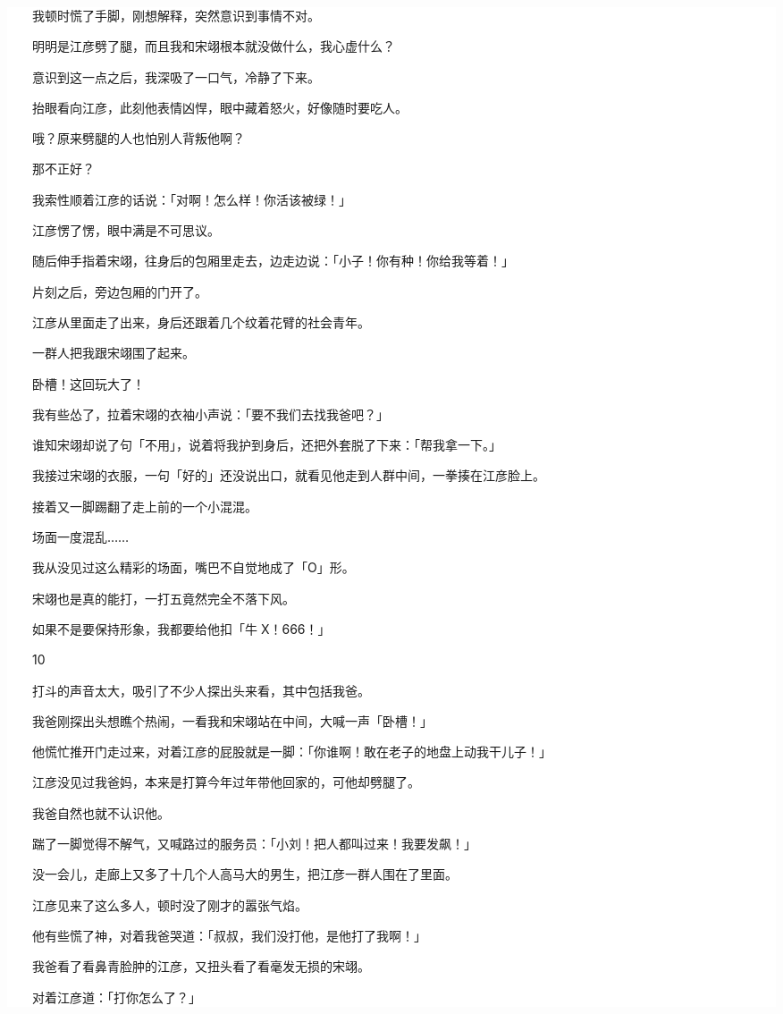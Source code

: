 &emsp;&emsp;我顿时慌了手脚，刚想解释，突然意识到事情不对。  
  
&emsp;&emsp;明明是江彦劈了腿，而且我和宋翊根本就没做什么，我心虚什么？  
  
&emsp;&emsp;意识到这一点之后，我深吸了一口气，冷静了下来。  
  
&emsp;&emsp;抬眼看向江彦，此刻他表情凶悍，眼中藏着怒火，好像随时要吃人。  
  
&emsp;&emsp;哦？原来劈腿的人也怕别人背叛他啊？  
  
&emsp;&emsp;那不正好？  
  
&emsp;&emsp;我索性顺着江彦的话说：「对啊！怎么样！你活该被绿！」  
  
&emsp;&emsp;江彦愣了愣，眼中满是不可思议。  
  
&emsp;&emsp;随后伸手指着宋翊，往身后的包厢里走去，边走边说：「小子！你有种！你给我等着！」  
  
&emsp;&emsp;片刻之后，旁边包厢的门开了。  
  
&emsp;&emsp;江彦从里面走了出来，身后还跟着几个纹着花臂的社会青年。  
  
&emsp;&emsp;一群人把我跟宋翊围了起来。  
  
&emsp;&emsp;卧槽！这回玩大了！  
  
&emsp;&emsp;我有些怂了，拉着宋翊的衣袖小声说：「要不我们去找我爸吧？」  
  
&emsp;&emsp;谁知宋翊却说了句「不用」，说着将我护到身后，还把外套脱了下来：「帮我拿一下。」  
  
&emsp;&emsp;我接过宋翊的衣服，一句「好的」还没说出口，就看见他走到人群中间，一拳揍在江彦脸上。  
  
&emsp;&emsp;接着又一脚踢翻了走上前的一个小混混。  
  
&emsp;&emsp;场面一度混乱……  
  
&emsp;&emsp;我从没见过这么精彩的场面，嘴巴不自觉地成了「O」形。  
  
&emsp;&emsp;宋翊也是真的能打，一打五竟然完全不落下风。  
  
&emsp;&emsp;如果不是要保持形象，我都要给他扣「牛 X！666！」  
  
&emsp;&emsp;10  
  
&emsp;&emsp;打斗的声音太大，吸引了不少人探出头来看，其中包括我爸。  
  
&emsp;&emsp;我爸刚探出头想瞧个热闹，一看我和宋翊站在中间，大喊一声「卧槽！」  
  
&emsp;&emsp;他慌忙推开门走过来，对着江彦的屁股就是一脚：「你谁啊！敢在老子的地盘上动我干儿子！」  
  
&emsp;&emsp;江彦没见过我爸妈，本来是打算今年过年带他回家的，可他却劈腿了。  
  
&emsp;&emsp;我爸自然也就不认识他。  
  
&emsp;&emsp;踹了一脚觉得不解气，又喊路过的服务员：「小刘！把人都叫过来！我要发飙！」  
  
&emsp;&emsp;没一会儿，走廊上又多了十几个人高马大的男生，把江彦一群人围在了里面。  
  
&emsp;&emsp;江彦见来了这么多人，顿时没了刚才的嚣张气焰。  
  
&emsp;&emsp;他有些慌了神，对着我爸哭道：「叔叔，我们没打他，是他打了我啊！」  
  
&emsp;&emsp;我爸看了看鼻青脸肿的江彦，又扭头看了看毫发无损的宋翊。  
  
&emsp;&emsp;对着江彦道：「打你怎么了？」  
  